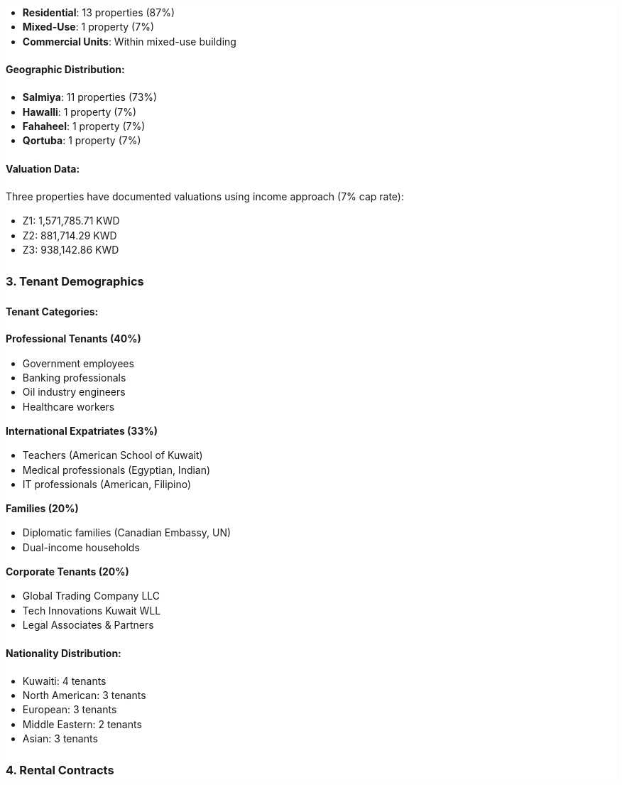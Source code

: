 - **Residential**: 13 properties (87%)
- **Mixed-Use**: 1 property (7%)
- **Commercial Units**: Within mixed-use building

#### Geographic Distribution:

- **Salmiya**: 11 properties (73%)
- **Hawalli**: 1 property (7%)
- **Fahaheel**: 1 property (7%)
- **Qortuba**: 1 property (7%)

#### Valuation Data:

Three properties have documented valuations using income approach (7% cap rate):

- Z1: 1,571,785.71 KWD
- Z2: 881,714.29 KWD
- Z3: 938,142.86 KWD

### 3. Tenant Demographics

#### Tenant Categories:

**Professional Tenants (40%)**

- Government employees
- Banking professionals
- Oil industry engineers
- Healthcare workers

**International Expatriates (33%)**

- Teachers (American School of Kuwait)
- Medical professionals (Egyptian, Indian)
- IT professionals (American, Filipino)

**Families (20%)**

- Diplomatic families (Canadian Embassy, UN)
- Dual-income households

**Corporate Tenants (20%)**

- Global Trading Company LLC
- Tech Innovations Kuwait WLL
- Legal Associates & Partners

#### Nationality Distribution:

- Kuwaiti: 4 tenants
- North American: 3 tenants
- European: 3 tenants
- Middle Eastern: 2 tenants
- Asian: 3 tenants

### 4. Rental Contracts
